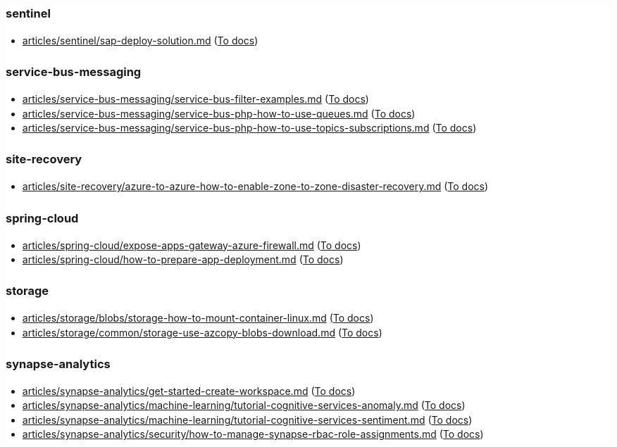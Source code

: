 ### sentinel
- [articles/sentinel/sap-deploy-solution.md](https://github.com/MicrosoftDocs/azure-docs/compare/6ea4d4d..3639256#diff-95917523f9bc781556425e8a9b184d029d4e1ec15700a1d4e808a3feb8f53279) ([To docs](https://docs.microsoft.com/en-us/azure/sentinel/sap-deploy-solution?WT.mc_id=AZ-MVP-5003408))
    
### service-bus-messaging
- [articles/service-bus-messaging/service-bus-filter-examples.md](https://github.com/MicrosoftDocs/azure-docs/compare/6ea4d4d..3639256#diff-826f4aab1a8a73390abff53ffcf7b89568820198635fd99db6b88cf54a99f44b) ([To docs](https://docs.microsoft.com/en-us/azure/service-bus-messaging/service-bus-filter-examples?WT.mc_id=AZ-MVP-5003408))
- [articles/service-bus-messaging/service-bus-php-how-to-use-queues.md](https://github.com/MicrosoftDocs/azure-docs/compare/6ea4d4d..3639256#diff-d33fe7c7eededce52cb4260acf163fa55662543eb11d747ced440981a0866876) ([To docs](https://docs.microsoft.com/en-us/azure/service-bus-messaging/service-bus-php-how-to-use-queues?WT.mc_id=AZ-MVP-5003408))
- [articles/service-bus-messaging/service-bus-php-how-to-use-topics-subscriptions.md](https://github.com/MicrosoftDocs/azure-docs/compare/6ea4d4d..3639256#diff-fc22dacd35c46b038e9aaed790e6498d6742d7750b9ff5f93037e8e297c216d1) ([To docs](https://docs.microsoft.com/en-us/azure/service-bus-messaging/service-bus-php-how-to-use-topics-subscriptions?WT.mc_id=AZ-MVP-5003408))
    
### site-recovery
- [articles/site-recovery/azure-to-azure-how-to-enable-zone-to-zone-disaster-recovery.md](https://github.com/MicrosoftDocs/azure-docs/compare/6ea4d4d..3639256#diff-3a42f9904366a936132035f0137b9837f08e4e47f7ede505167b4d38b7eb5e8c) ([To docs](https://docs.microsoft.com/en-us/azure/site-recovery/azure-to-azure-how-to-enable-zone-to-zone-disaster-recovery?WT.mc_id=AZ-MVP-5003408))
    
### spring-cloud
- [articles/spring-cloud/expose-apps-gateway-azure-firewall.md](https://github.com/MicrosoftDocs/azure-docs/compare/6ea4d4d..3639256#diff-2997d4b54c404cc70fd94359abf57135afc445ce87133591044a05d736122cd5) ([To docs](https://docs.microsoft.com/en-us/azure/spring-cloud/expose-apps-gateway-azure-firewall?WT.mc_id=AZ-MVP-5003408))
- [articles/spring-cloud/how-to-prepare-app-deployment.md](https://github.com/MicrosoftDocs/azure-docs/compare/6ea4d4d..3639256#diff-41205829d0e8b96cf1754644fb8a3697dc74d8003cf7aad3f20bd6537457d3df) ([To docs](https://docs.microsoft.com/en-us/azure/spring-cloud/how-to-prepare-app-deployment?WT.mc_id=AZ-MVP-5003408))
    
### storage
- [articles/storage/blobs/storage-how-to-mount-container-linux.md](https://github.com/MicrosoftDocs/azure-docs/compare/6ea4d4d..3639256#diff-27ce23dd48ec64230e21ad5e79dc558ca9dae1333a72aaf95e45b3d8f0f5d3c6) ([To docs](https://docs.microsoft.com/en-us/azure/storage/blobs/storage-how-to-mount-container-linux?WT.mc_id=AZ-MVP-5003408))
- [articles/storage/common/storage-use-azcopy-blobs-download.md](https://github.com/MicrosoftDocs/azure-docs/compare/6ea4d4d..3639256#diff-81a9aaeaf8b86137f42ed949b13ed54d534f27189191d9a5b6032786f645c549) ([To docs](https://docs.microsoft.com/en-us/azure/storage/common/storage-use-azcopy-blobs-download?WT.mc_id=AZ-MVP-5003408))
    
### synapse-analytics
- [articles/synapse-analytics/get-started-create-workspace.md](https://github.com/MicrosoftDocs/azure-docs/compare/6ea4d4d..3639256#diff-5f2b8b805c2669ed5d749e7a7d5c1aa1fc78f96177edf05c42078fc30f5c406b) ([To docs](https://docs.microsoft.com/en-us/azure/synapse-analytics/get-started-create-workspace?WT.mc_id=AZ-MVP-5003408))
- [articles/synapse-analytics/machine-learning/tutorial-cognitive-services-anomaly.md](https://github.com/MicrosoftDocs/azure-docs/compare/6ea4d4d..3639256#diff-a8a819c106b360de89191140fbd126cf4c954ecca684fd357fdd9e0b75e06e11) ([To docs](https://docs.microsoft.com/en-us/azure/synapse-analytics/machine-learning/tutorial-cognitive-services-anomaly?WT.mc_id=AZ-MVP-5003408))
- [articles/synapse-analytics/machine-learning/tutorial-cognitive-services-sentiment.md](https://github.com/MicrosoftDocs/azure-docs/compare/6ea4d4d..3639256#diff-d4e972cd87e4a16b4c34ac40b64ae1da91819f4b0f86da6111ab52420eb1ad75) ([To docs](https://docs.microsoft.com/en-us/azure/synapse-analytics/machine-learning/tutorial-cognitive-services-sentiment?WT.mc_id=AZ-MVP-5003408))
- [articles/synapse-analytics/security/how-to-manage-synapse-rbac-role-assignments.md](https://github.com/MicrosoftDocs/azure-docs/compare/6ea4d4d..3639256#diff-fb5a4635e49fdb89badbbf9bbb40bca1a3584201a246ed62e1c941d655b938cb) ([To docs](https://docs.microsoft.com/en-us/azure/synapse-analytics/security/how-to-manage-synapse-rbac-role-assignments?WT.mc_id=AZ-MVP-5003408))